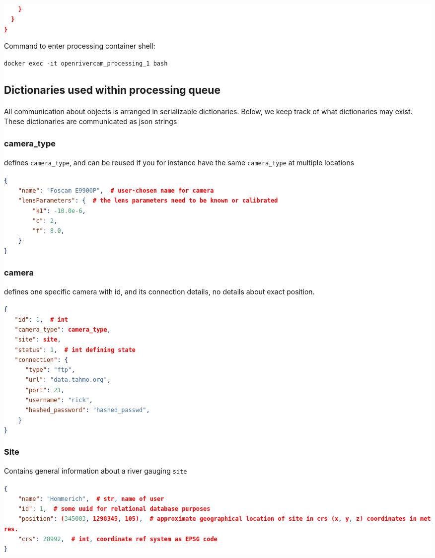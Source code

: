 ```json
    }
  }
}
```

Command to enter processing container shell:
```
docker exec -it openrivercam_processing_1 bash
```

## Dictionaries used within processing queue
All communication about objects is arranged in serializable dictionaries. Below, we keep track of what dictionaries may exist.
These dictionaries are communicated as json strings 

### camera_type 
defines ```camera_type```, and can be reused if you for instance have the same ```camera_type``` at multiple locations
```json
{
    "name": "Foscam E9900P",  # user-chosen name for camera
    "lensParameters": {  # the lens parameters need to be known or calibrated
        "k1": -10.0e-6,
        "c": 2,
        "f": 8.0,
    }
}
```

### camera
defines one specific camera with id, and its connection details, no details about exact position.
```json
{
   "id": 1,  # int
   "camera_type": camera_type,
   "site": site,
   "status": 1,  # int defining state
   "connection": {
      "type": "ftp",
      "url": "data.tahmo.org",
      "port": 21,
      "username": "rick",
      "hashed_password": "hashed_passwd",
    }
}
```

### Site
Contains general information about a river gauging ```site```
```json
{
    "name": "Hommerich",  # str, name of user
    "id": 1,  # some uuid for relational database purposes
    "position": (345003, 1298345, 105),  # approximate geographical location of site in crs (x, y, z) coordinates in metres.
    "crs": 28992,  # int, coordinate ref system as EPSG code
}
```
